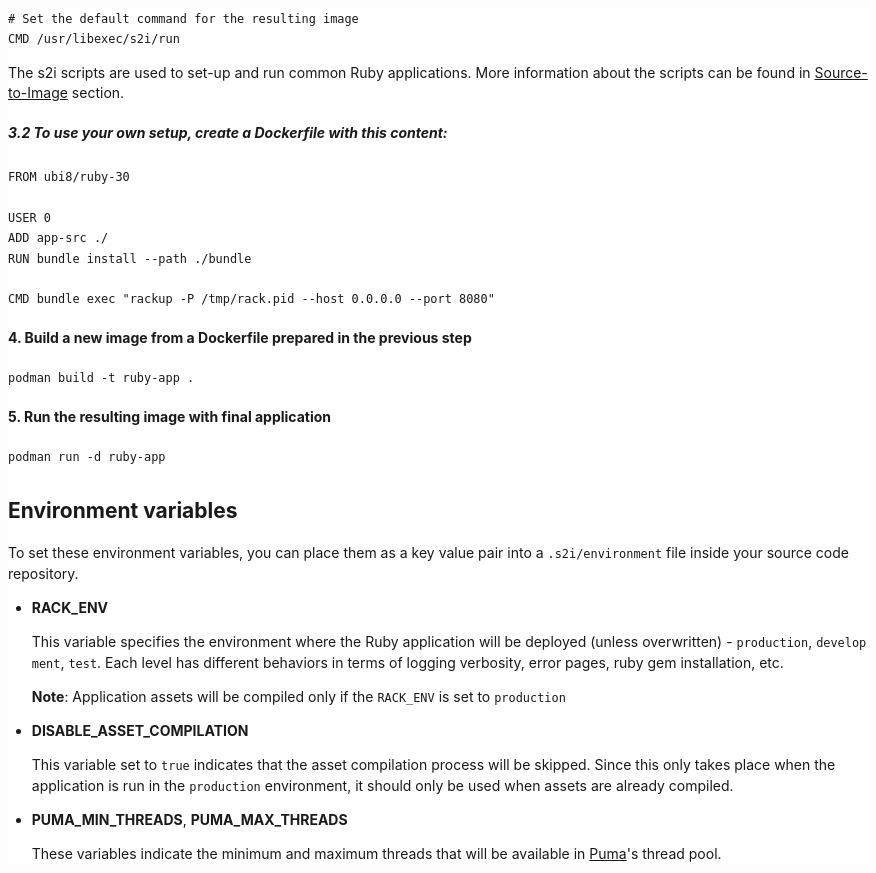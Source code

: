```
# Set the default command for the resulting image
CMD /usr/libexec/s2i/run
```
The s2i scripts are used to set-up and run common Ruby applications. More information about the scripts can be found in [Source-to-Image](#source-to-image-framework-and-scripts) section.
##### 3.2 To use your own setup, create a Dockerfile with this content:
```
FROM ubi8/ruby-30

USER 0
ADD app-src ./
RUN bundle install --path ./bundle

CMD bundle exec "rackup -P /tmp/rack.pid --host 0.0.0.0 --port 8080"
```
#### 4. Build a new image from a Dockerfile prepared in the previous step

```
podman build -t ruby-app .
```

#### 5. Run the resulting image with final application
```
podman run -d ruby-app
```
Environment variables
---------------------

To set these environment variables, you can place them as a key value pair into a `.s2i/environment`
file inside your source code repository.

* **RACK_ENV**

    This variable specifies the environment where the Ruby application will be deployed (unless overwritten) - `production`, `development`, `test`.
    Each level has different behaviors in terms of logging verbosity, error pages, ruby gem installation, etc.

    **Note**: Application assets will be compiled only if the `RACK_ENV` is set to `production`

* **DISABLE_ASSET_COMPILATION**

    This variable set to `true` indicates that the asset compilation process will be skipped. Since this only takes place
    when the application is run in the `production` environment, it should only be used when assets are already compiled.

* **PUMA_MIN_THREADS**, **PUMA_MAX_THREADS**

    These variables indicate the minimum and maximum threads that will be available in [Puma](https://github.com/puma/puma)'s thread pool.
